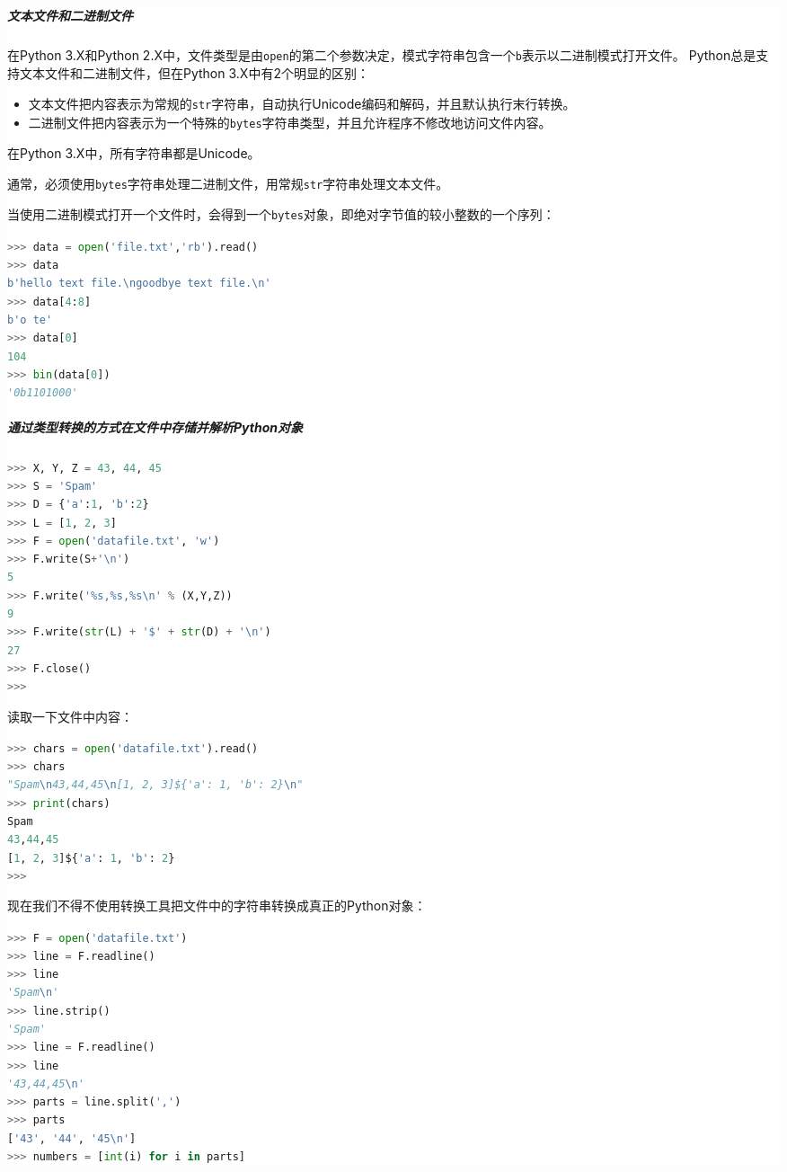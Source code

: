 ##### 文本文件和二进制文件
在Python 3.X和Python 2.X中，文件类型是由`open`的第二个参数决定，模式字符串包含一个`b`表示以二进制模式打开文件。
Python总是支持文本文件和二进制文件，但在Python 3.X中有2个明显的区别：
- 文本文件把内容表示为常规的`str`字符串，自动执行Unicode编码和解码，并且默认执行末行转换。
- 二进制文件把内容表示为一个特殊的`bytes`字符串类型，并且允许程序不修改地访问文件内容。

在Python 3.X中，所有字符串都是Unicode。

通常，必须使用`bytes`字符串处理二进制文件，用常规`str`字符串处理文本文件。

当使用二进制模式打开一个文件时，会得到一个`bytes`对象，即绝对字节值的较小整数的一个序列：
```python
>>> data = open('file.txt','rb').read()
>>> data
b'hello text file.\ngoodbye text file.\n'
>>> data[4:8]
b'o te'
>>> data[0]
104
>>> bin(data[0])
'0b1101000'
```

##### 通过类型转换的方式在文件中存储并解析Python对象
```python
>>> X, Y, Z = 43, 44, 45
>>> S = 'Spam'
>>> D = {'a':1, 'b':2}
>>> L = [1, 2, 3]
>>> F = open('datafile.txt', 'w')
>>> F.write(S+'\n')
5
>>> F.write('%s,%s,%s\n' % (X,Y,Z))
9
>>> F.write(str(L) + '$' + str(D) + '\n')
27
>>> F.close()
>>>
```

读取一下文件中内容：
```python
>>> chars = open('datafile.txt').read()
>>> chars
"Spam\n43,44,45\n[1, 2, 3]${'a': 1, 'b': 2}\n"
>>> print(chars)
Spam
43,44,45
[1, 2, 3]${'a': 1, 'b': 2}
>>>
```

现在我们不得不使用转换工具把文件中的字符串转换成真正的Python对象：
```python
>>> F = open('datafile.txt')
>>> line = F.readline()
>>> line
'Spam\n'
>>> line.strip()
'Spam'
>>> line = F.readline()
>>> line
'43,44,45\n'
>>> parts = line.split(',')
>>> parts
['43', '44', '45\n']
>>> numbers = [int(i) for i in parts]
```